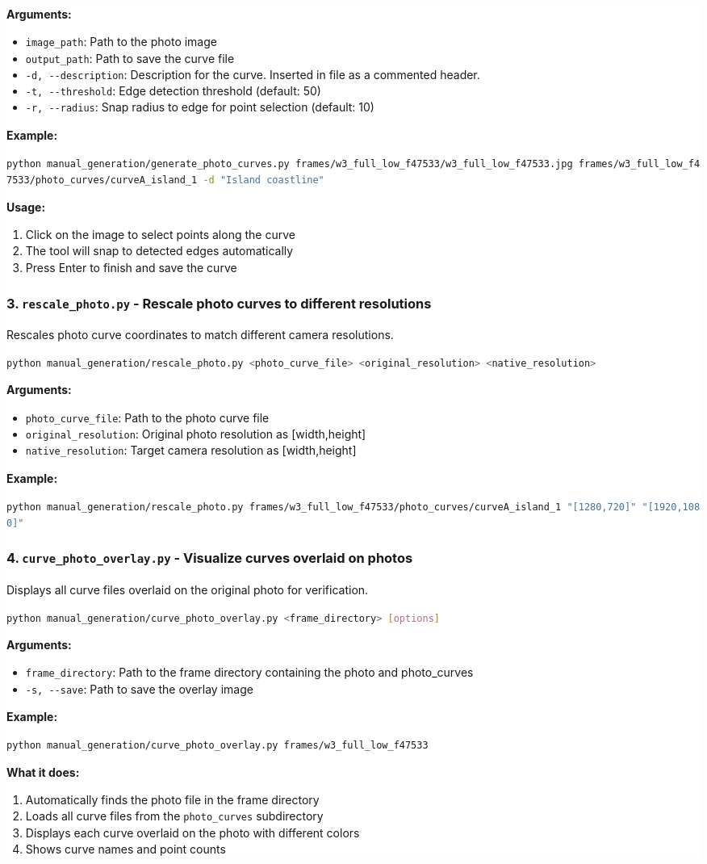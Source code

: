 **Arguments:**
- `image_path`: Path to the photo image
- `output_path`: Path to save the curve file
- `-d, --description`: Description for the curve. Inserted in file as a commented header.
- `-t, --threshold`: Edge detection threshold (default: 50)
- `-r, --radius`: Snap radius to edge for point selection (default: 10)

**Example:**
```bash
python manual_generation/generate_photo_curves.py frames/w3_full_low_f47533/w3_full_low_f47533.jpg frames/w3_full_low_f47533/photo_curves/curveA_island_1 -d "Island coastline"
```

**Usage:**
1. Click on the image to select points along the curve
2. The tool will snap to detected edges automatically
3. Press Enter to finish and save the curve

### 3. `rescale_photo.py` - Rescale photo curves to different resolutions

Rescales photo curve coordinates to match different camera resolutions.

```bash
python manual_generation/rescale_photo.py <photo_curve_file> <original_resolution> <native_resolution>
```

**Arguments:**
- `photo_curve_file`: Path to the photo curve file
- `original_resolution`: Original photo resolution as [width,height]
- `native_resolution`: Target camera resolution as [width,height]

**Example:**
```bash
python manual_generation/rescale_photo.py frames/w3_full_low_f47533/photo_curves/curveA_island_1 "[1280,720]" "[1920,1080]"
```

### 4. `curve_photo_overlay.py` - Visualize curves overlaid on photos

Displays all curve files overlaid on the original photo for verification.

```bash
python manual_generation/curve_photo_overlay.py <frame_directory> [options]
```

**Arguments:**
- `frame_directory`: Path to the frame directory containing the photo and photo_curves
- `-s, --save`: Path to save the overlay image

**Example:**
```bash
python manual_generation/curve_photo_overlay.py frames/w3_full_low_f47533
```

**What it does:**
1. Automatically finds the photo file in the frame directory
2. Loads all curve files from the `photo_curves` subdirectory
3. Displays each curve overlaid on the photo with different colors
4. Shows curve names and point counts
